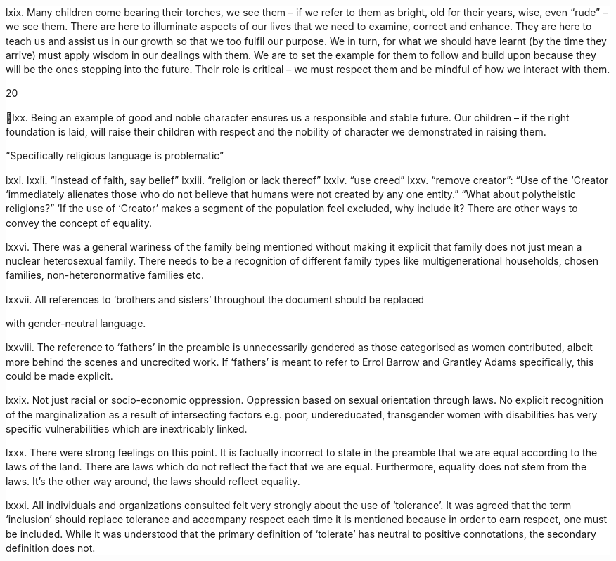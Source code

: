 lxix.  Many children come bearing their torches, we see them – if we refer to them as bright,
old for their  years, wise, even “rude”  – we see them.  There are here to  illuminate
aspects of our lives that we need to examine, correct and enhance.  They are here to
teach us and assist us in our growth so that we too fulfil our purpose.  We in turn, for
what  we  should  have  learnt  (by  the  time  they  arrive)  must  apply  wisdom  in  our
dealings with them.  We are to set the example for them to follow and build upon
because they will be the ones stepping into the future.  Their role is critical – we must
respect them and be mindful of how we interact with them.

20

lxx.  Being an example of good and noble character ensures us a responsible and stable
future.   Our  children  – if the right  foundation is  laid, will raise their children with
respect and the nobility of character we demonstrated in raising them.

“Specifically religious language is problematic”

lxxi.
lxxii.  “instead of faith, say belief”
lxxiii.  “religion or lack thereof”
lxxiv.   “use creed”
lxxv.  “remove  creator”:    “Use  of  the  ‘Creator  ‘immediately  alienates  those  who  do  not
believe that humans were not created by any one entity.”  “What about polytheistic
religions?”  ‘If the use of ‘Creator’ makes a segment of the population feel excluded,
why include it?  There are other ways to convey the concept of equality.

lxxvi.  There was a general wariness of the family being mentioned without making it explicit
that family does not just mean a nuclear heterosexual family.  There needs to be a
recognition  of  different  family  types  like  multigenerational  households,  chosen
families, non-heteronormative families etc.

lxxvii.  All references to ‘brothers and sisters’ throughout the document should be replaced

with gender-neutral language.

lxxviii. The  reference  to  ‘fathers’  in  the  preamble  is  unnecessarily  gendered  as  those
categorised as women contributed, albeit more behind the scenes and uncredited work.
If ‘fathers’ is meant to refer to Errol Barrow and Grantley Adams specifically, this
could be made explicit.

lxxix.  Not just racial or socio-economic oppression.  Oppression based on sexual orientation
through laws.  No explicit recognition of the marginalization as a result of intersecting
factors  e.g.  poor,  undereducated,  transgender  women  with  disabilities  has  very
specific vulnerabilities which are inextricably linked.

lxxx.  There  were  strong  feelings  on  this  point.    It  is  factually  incorrect  to  state  in  the
preamble that we are equal according to the laws of the land.  There are laws which
do not reflect the fact that we are equal.  Furthermore, equality does not stem from the
laws.  It’s the other way around, the laws should reflect equality.

lxxxi.  All  individuals  and  organizations  consulted  felt  very  strongly  about  the  use  of
‘tolerance’.    It  was  agreed  that  the  term  ‘inclusion’  should  replace  tolerance  and
accompany respect  each time it is mentioned because in  order to  earn respect,  one
must be included.  While it was understood that the primary definition of ‘tolerate’
has neutral to positive connotations, the secondary definition does not.
